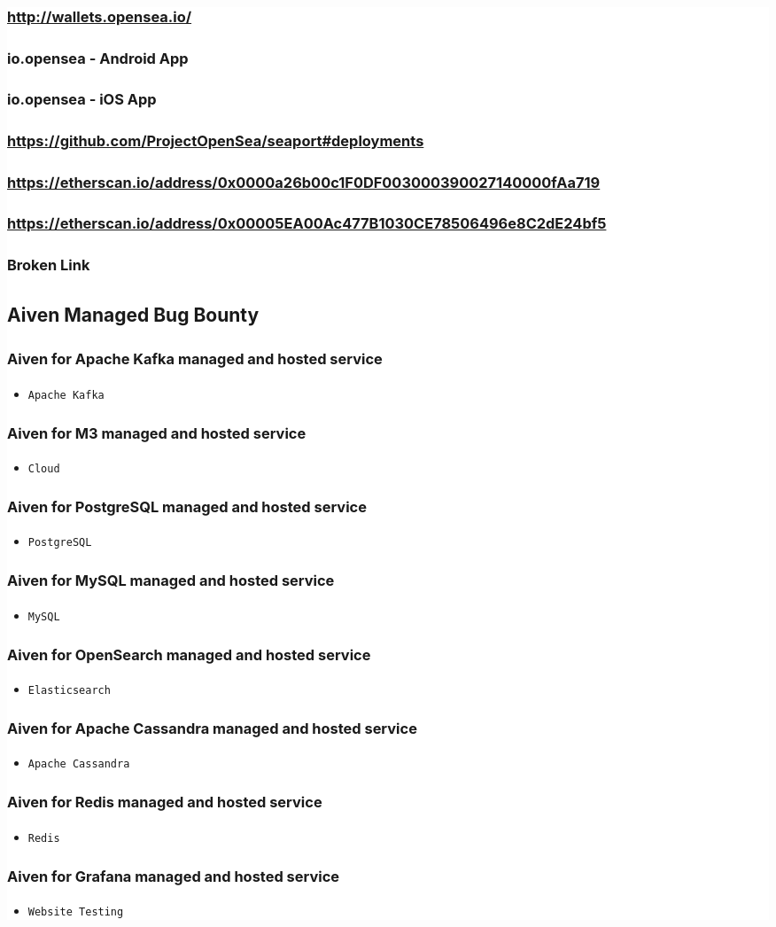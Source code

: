 ### http://wallets.opensea.io/


### io.opensea - Android App


### io.opensea - iOS App


### https://github.com/ProjectOpenSea/seaport#deployments


### https://etherscan.io/address/0x0000a26b00c1F0DF003000390027140000fAa719


### https://etherscan.io/address/0x00005EA00Ac477B1030CE78506496e8C2dE24bf5


### Broken Link


## Aiven Managed Bug Bounty
### Aiven for Apache Kafka managed and hosted service 
- ```Apache Kafka```


### Aiven for M3 managed and hosted service 
- ```Cloud```


### Aiven for PostgreSQL managed and hosted service
- ```PostgreSQL```


### Aiven for MySQL managed and hosted service
- ```MySQL```


### Aiven for OpenSearch managed and hosted service
- ```Elasticsearch```


### Aiven for Apache Cassandra managed and hosted service
- ```Apache Cassandra```


### Aiven for Redis managed and hosted service
- ```Redis```


### Aiven for Grafana managed and hosted service
- ```Website Testing```
